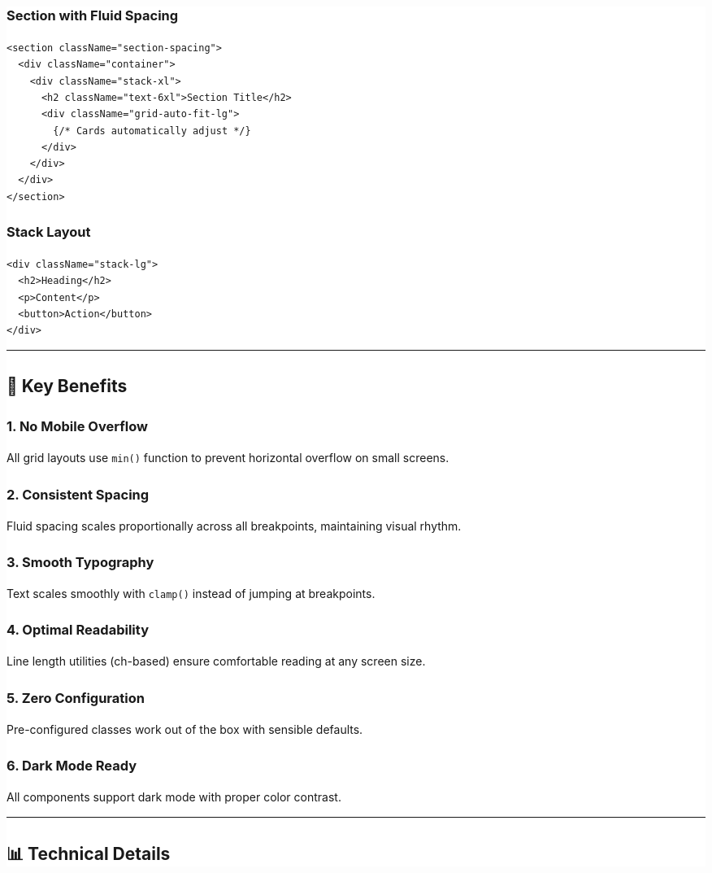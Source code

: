 ### Section with Fluid Spacing

```tsx
<section className="section-spacing">
  <div className="container">
    <div className="stack-xl">
      <h2 className="text-6xl">Section Title</h2>
      <div className="grid-auto-fit-lg">
        {/* Cards automatically adjust */}
      </div>
    </div>
  </div>
</section>
```

### Stack Layout

```tsx
<div className="stack-lg">
  <h2>Heading</h2>
  <p>Content</p>
  <button>Action</button>
</div>
```

---

## 🎯 Key Benefits

### 1. No Mobile Overflow
All grid layouts use `min()` function to prevent horizontal overflow on small screens.

### 2. Consistent Spacing
Fluid spacing scales proportionally across all breakpoints, maintaining visual rhythm.

### 3. Smooth Typography
Text scales smoothly with `clamp()` instead of jumping at breakpoints.

### 4. Optimal Readability
Line length utilities (ch-based) ensure comfortable reading at any screen size.

### 5. Zero Configuration
Pre-configured classes work out of the box with sensible defaults.

### 6. Dark Mode Ready
All components support dark mode with proper color contrast.

---

## 📊 Technical Details
